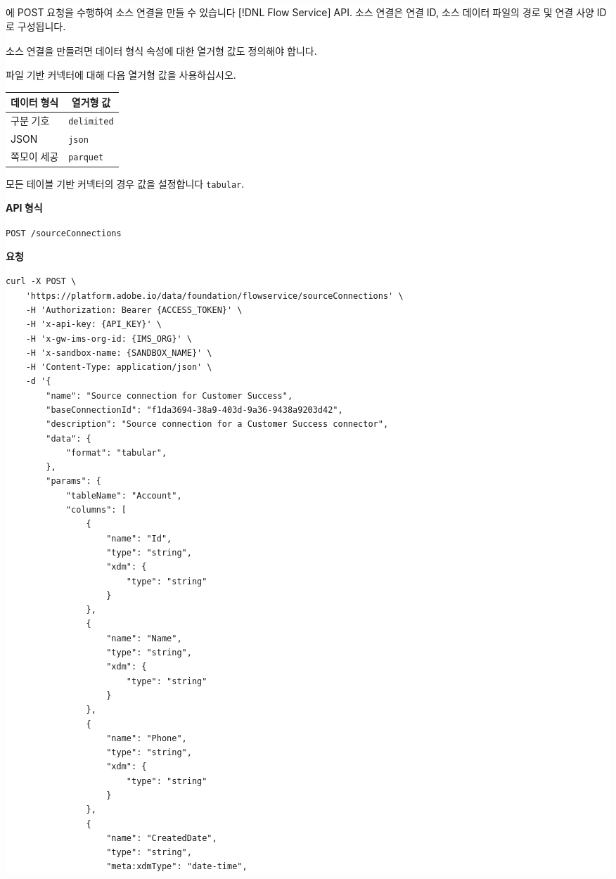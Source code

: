 에 POST 요청을 수행하여 소스 연결을 만들 수 있습니다 [!DNL Flow Service] API. 소스 연결은 연결 ID, 소스 데이터 파일의 경로 및 연결 사양 ID로 구성됩니다.

소스 연결을 만들려면 데이터 형식 속성에 대한 열거형 값도 정의해야 합니다.

파일 기반 커넥터에 대해 다음 열거형 값을 사용하십시오.

| 데이터 형식 | 열거형 값 |
| ----------- | ---------- |
| 구분 기호 | `delimited` |
| JSON | `json` |
| 쪽모이 세공 | `parquet` |

모든 테이블 기반 커넥터의 경우 값을 설정합니다 `tabular`.

**API 형식**

```http
POST /sourceConnections
```

**요청**

```shell
curl -X POST \
    'https://platform.adobe.io/data/foundation/flowservice/sourceConnections' \
    -H 'Authorization: Bearer {ACCESS_TOKEN}' \
    -H 'x-api-key: {API_KEY}' \
    -H 'x-gw-ims-org-id: {IMS_ORG}' \
    -H 'x-sandbox-name: {SANDBOX_NAME}' \
    -H 'Content-Type: application/json' \
    -d '{
        "name": "Source connection for Customer Success",
        "baseConnectionId": "f1da3694-38a9-403d-9a36-9438a9203d42",
        "description": "Source connection for a Customer Success connector",
        "data": {
            "format": "tabular",
        },
        "params": {
            "tableName": "Account",
            "columns": [
                {
                    "name": "Id",
                    "type": "string",
                    "xdm": {
                        "type": "string"
                    }
                },
                {
                    "name": "Name",
                    "type": "string",
                    "xdm": {
                        "type": "string"
                    }
                },
                {
                    "name": "Phone",
                    "type": "string",
                    "xdm": {
                        "type": "string"
                    }
                },
                {
                    "name": "CreatedDate",
                    "type": "string",
                    "meta:xdmType": "date-time",
```